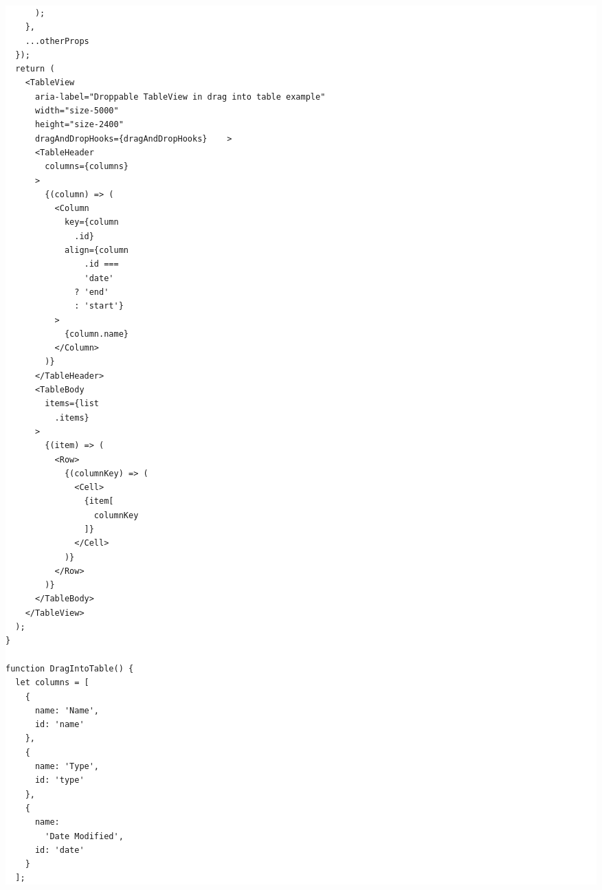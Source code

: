 ```
      );
    },
    ...otherProps
  });
  return (
    <TableView
      aria-label="Droppable TableView in drag into table example"
      width="size-5000"
      height="size-2400"
      dragAndDropHooks={dragAndDropHooks}    >
      <TableHeader
        columns={columns}
      >
        {(column) => (
          <Column
            key={column
              .id}
            align={column
                .id ===
                'date'
              ? 'end'
              : 'start'}
          >
            {column.name}
          </Column>
        )}
      </TableHeader>
      <TableBody
        items={list
          .items}
      >
        {(item) => (
          <Row>
            {(columnKey) => (
              <Cell>
                {item[
                  columnKey
                ]}
              </Cell>
            )}
          </Row>
        )}
      </TableBody>
    </TableView>
  );
}

function DragIntoTable() {
  let columns = [
    {
      name: 'Name',
      id: 'name'
    },
    {
      name: 'Type',
      id: 'type'
    },
    {
      name:
        'Date Modified',
      id: 'date'
    }
  ];
```